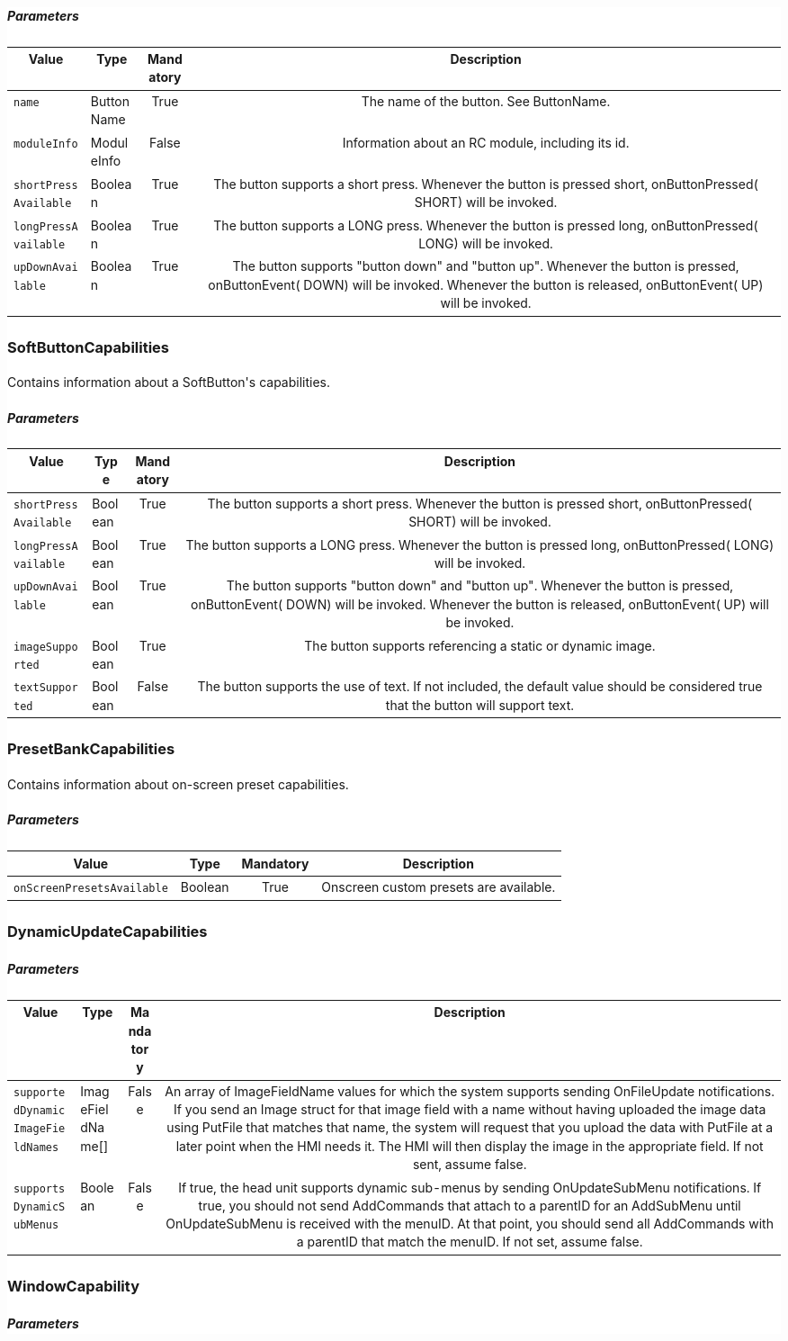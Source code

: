 ##### Parameters

| Value |  Type | Mandatory | Description | 
| ---------- | ---------- |:-----------: |:-----------:|
|`name`|ButtonName|True|The name of the button. See ButtonName.|
|`moduleInfo`|ModuleInfo|False|Information about an RC module, including its id.|
|`shortPressAvailable`|Boolean|True|The button supports a short press. Whenever the button is pressed short, onButtonPressed( SHORT) will be invoked.|
|`longPressAvailable`|Boolean|True|The button supports a LONG press. Whenever the button is pressed long, onButtonPressed( LONG) will be invoked.|
|`upDownAvailable`|Boolean|True|The button supports "button down" and "button up". Whenever the button is pressed, onButtonEvent( DOWN) will be invoked. Whenever the button is released, onButtonEvent( UP) will be invoked.|


### SoftButtonCapabilities
Contains information about a SoftButton's capabilities.

##### Parameters

| Value |  Type | Mandatory | Description | 
| ---------- | ---------- |:-----------: |:-----------:|
|`shortPressAvailable`|Boolean|True|The button supports a short press. Whenever the button is pressed short, onButtonPressed( SHORT) will be invoked.|
|`longPressAvailable`|Boolean|True|The button supports a LONG press. Whenever the button is pressed long, onButtonPressed( LONG) will be invoked.|
|`upDownAvailable`|Boolean|True|The button supports "button down" and "button up". Whenever the button is pressed, onButtonEvent( DOWN) will be invoked. Whenever the button is released, onButtonEvent( UP) will be invoked.|
|`imageSupported`|Boolean|True|The button supports referencing a static or dynamic image.|
|`textSupported`|Boolean|False|The button supports the use of text. If not included, the default value should be considered true that the button will support text.|


### PresetBankCapabilities
Contains information about on-screen preset capabilities.

##### Parameters

| Value |  Type | Mandatory | Description | 
| ---------- | ---------- |:-----------: |:-----------:|
|`onScreenPresetsAvailable`|Boolean|True|Onscreen custom presets are available.|


### DynamicUpdateCapabilities
##### Parameters

| Value |  Type | Mandatory | Description | 
| ---------- | ---------- |:-----------: |:-----------:|
|`supportedDynamicImageFieldNames`|ImageFieldName[]|False|An array of ImageFieldName values for which the system supports sending OnFileUpdate notifications. If you send an Image struct for that image field with a name without having uploaded the image data using PutFile that matches that name, the system will request that you upload the data with PutFile at a later point when the HMI needs it. The HMI will then display the image in the appropriate field. If not sent, assume false.|
|`supportsDynamicSubMenus`|Boolean|False|If true, the head unit supports dynamic sub-menus by sending OnUpdateSubMenu notifications. If true, you should not send AddCommands that attach to a parentID for an AddSubMenu until OnUpdateSubMenu is received with the menuID. At that point, you should send all AddCommands with a parentID that match the menuID. If not set, assume false.|


### WindowCapability
##### Parameters
